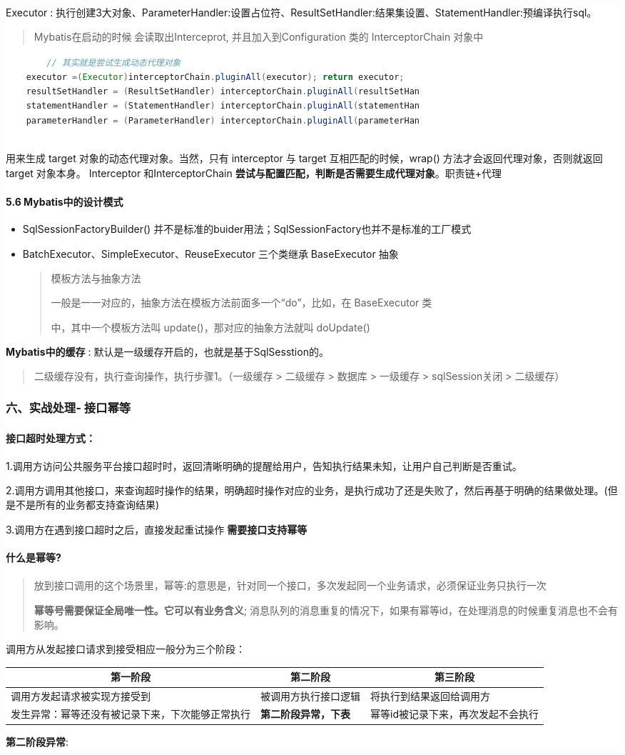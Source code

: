 Executor : 执行创建3大对象、ParameterHandler:设置占位符、ResultSetHandler:结果集设置、StatementHandler:预编译执行sql。

> Mybatis在启动的时候 会读取出Interceprot,  并且加入到Configuration 类的 InterceptorChain 对象中

```java
		// 其实就是尝试生成动态代理对象
    executor =(Executor)interceptorChain.pluginAll(executor); return executor;
    resultSetHandler = (ResultSetHandler) interceptorChain.pluginAll(resultSetHan
    statementHandler = (StatementHandler) interceptorChain.pluginAll(statementHan
    parameterHandler = (ParameterHandler) interceptorChain.pluginAll(parameterHan
                                                                     
```

用来生成 target 对象的动态代理对象。当然，只有 interceptor 与 target 互相匹配的时候，wrap() 方法才会返回代理对象，否则就返回 target 对象本身。 Interceptor 和InterceptorChain **尝试与配置匹配，判断是否需要生成代理对象**。职责链+代理

#### 5.6 Mybatis中的设计模式

- SqlSessionFactoryBuilder() 并不是标准的buider用法；SqlSessionFactory也并不是标准的工厂模式

- BatchExecutor、SimpleExecutor、ReuseExecutor 三个类继承 BaseExecutor 抽象

  > 模板方法与抽象方法
  >
  > 一般是一一对应的，抽象方法在模板方法前面多一个“do”，比如，在 BaseExecutor 类
  >
  > 中，其中一个模板方法叫 update()，那对应的抽象方法就叫 doUpdate()

**Mybatis中的缓存** : 默认是一级缓存开启的，也就是基于SqlSesstion的。

> 二级缓存没有，执行查询操作，执行步骤1。（一级缓存 > 二级缓存 > 数据库 > 一级缓存 > sqlSession关闭 > 二级缓存）

### 六、实战处理- 接口幂等

#### **接口超时处理方式：**

1.调用方访问公共服务平台接口超时时，返回清晰明确的提醒给用户，告知执行结果未知，让用户自己判断是否重试。

2.调用方调用其他接口，来查询超时操作的结果，明确超时操作对应的业务，是执行成功了还是失败了，然后再基于明确的结果做处理。(但是不是所有的业务都支持查询结果)

3.调用方在遇到接口超时之后，直接发起重试操作 **需要接口支持幂等**

#### **什么是幂等?**

> 放到接口调用的这个场景里，幂等:的意思是，针对同一个接口，多次发起同一个业务请求，必须保证业务只执行一次
>
> **幂等号需要保证全局唯一性。它可以有业务含义**; 消息队列的消息重复的情况下，如果有幂等id，在处理消息的时候重复消息也不会有影响。

调用方从发起接口请求到接受相应一般分为三个阶段：

| 第一阶段                                         | 第二阶段               | 第三阶段                           |
| ------------------------------------------------ | ---------------------- | ---------------------------------- |
| 调用方发起请求被实现方接受到                     | 被调用方执行接口逻辑   | 将执行到结果返回给调用方           |
| 发生异常：幂等还没有被记录下来，下次能够正常执行 | **第二阶段异常，下表** | 幂等id被记录下来，再次发起不会执行 |

**第二阶段异常**:
